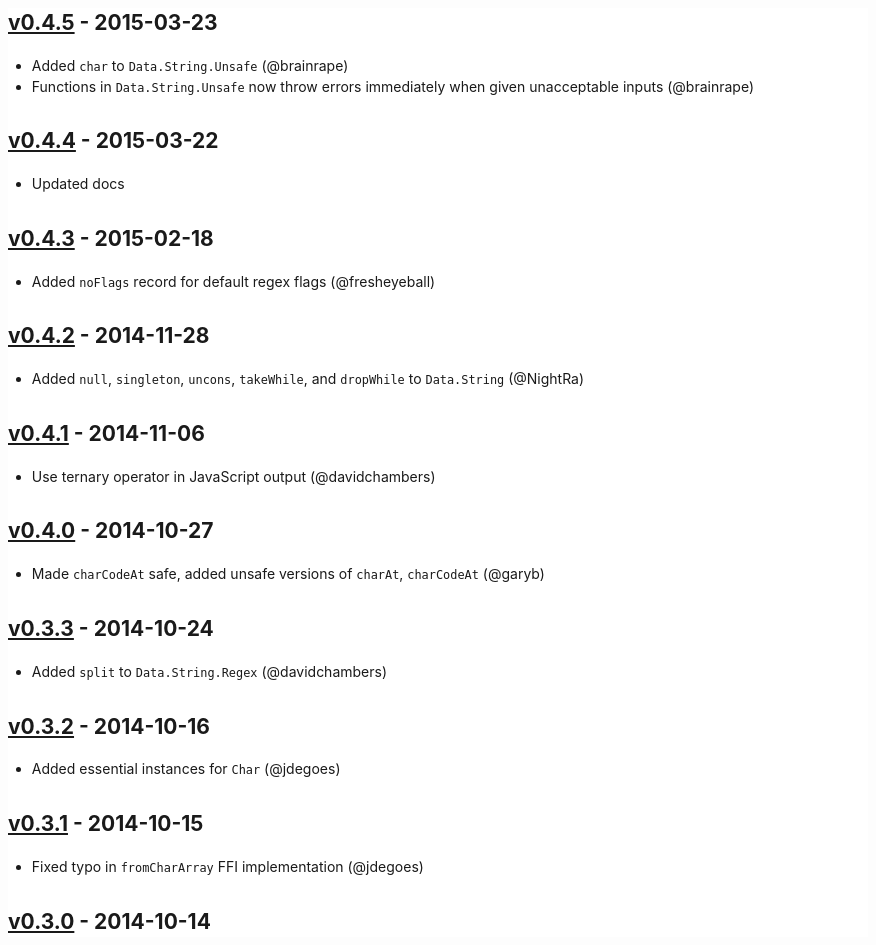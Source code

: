 ## [v0.4.5](https://github.com/purescript/purescript-strings/releases/tag/v0.4.5) - 2015-03-23

- Added `char` to `Data.String.Unsafe` (@brainrape)
- Functions in `Data.String.Unsafe` now throw errors immediately when given unacceptable inputs (@brainrape)

## [v0.4.4](https://github.com/purescript/purescript-strings/releases/tag/v0.4.4) - 2015-03-22

- Updated docs

## [v0.4.3](https://github.com/purescript/purescript-strings/releases/tag/v0.4.3) - 2015-02-18

- Added `noFlags` record for default regex flags (@fresheyeball)

## [v0.4.2](https://github.com/purescript/purescript-strings/releases/tag/v0.4.2) - 2014-11-28

- Added `null`, `singleton`, `uncons`, `takeWhile`, and `dropWhile` to `Data.String` (@NightRa)

## [v0.4.1](https://github.com/purescript/purescript-strings/releases/tag/v0.4.1) - 2014-11-06

- Use ternary operator in JavaScript output (@davidchambers)

## [v0.4.0](https://github.com/purescript/purescript-strings/releases/tag/v0.4.0) - 2014-10-27

- Made `charCodeAt` safe, added unsafe versions of `charAt`, `charCodeAt` (@garyb)

## [v0.3.3](https://github.com/purescript/purescript-strings/releases/tag/v0.3.3) - 2014-10-24

- Added `split` to `Data.String.Regex` (@davidchambers)

## [v0.3.2](https://github.com/purescript/purescript-strings/releases/tag/v0.3.2) - 2014-10-16

- Added essential instances for `Char` (@jdegoes)

## [v0.3.1](https://github.com/purescript/purescript-strings/releases/tag/v0.3.1) - 2014-10-15

- Fixed typo in `fromCharArray` FFI implementation (@jdegoes)

## [v0.3.0](https://github.com/purescript/purescript-strings/releases/tag/v0.3.0) - 2014-10-14
